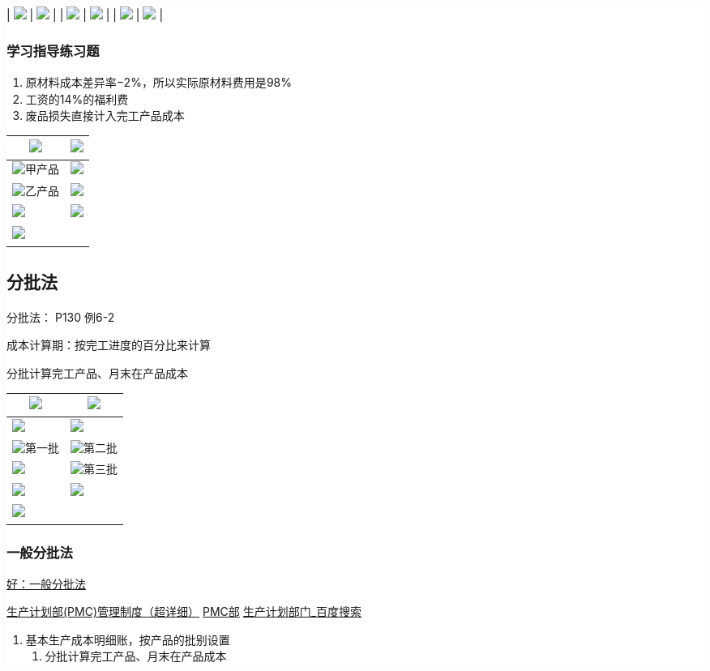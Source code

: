 | ![](./成本会计学.assets/Snipaste_2025-08-29_15-28-28.jpg)    | ![](./成本会计学.assets/Snipaste_2025-08-29_15-28-48.jpg)  |
| ![](./成本会计学.assets/Snipaste_2025-08-29_15-29-24.jpg)    | ![](./成本会计学.assets/Snipaste_2025-08-29_15-30-41.jpg)  |
| ![](./成本会计学.assets/Snipaste_2025-08-29_15-31-06.jpg)    | ![](./成本会计学.assets/Snipaste_2025-08-29_15-31-27.jpg)  |

### 学习指导练习题

1. 原材料成本差异率$-2\%$，所以实际原材料费用是$98\%$
2. 工资的$14\%$的福利费
3. 废品损失直接计入完工产品成本

| ![](./成本会计学.assets/Snipaste_2025-09-06_14-09-40.jpg)    | ![](./成本会计学.assets/Snipaste_2025-09-06_14-11-34.jpg) |
| ------------------------------------------------------------ | --------------------------------------------------------- |
| ![甲产品](./成本会计学.assets/Snipaste_2025-09-06_14-35-07.jpg) | ![](./成本会计学.assets/Snipaste_2025-09-06_14-36-12.jpg) |
| ![乙产品](./成本会计学.assets/Snipaste_2025-09-06_16-18-41.jpg) | ![](./成本会计学.assets/Snipaste_2025-09-06_16-19-27.jpg) |
| ![](./成本会计学.assets/Snipaste_2025-09-06_16-22-32.jpg)    | ![](./成本会计学.assets/Snipaste_2025-09-06_16-23-29.jpg) |
| ![](./成本会计学.assets/Snipaste_2025-09-06_16-25-57.jpg)    | ![]()                                                     |

## 分批法

分批法： P130 例6-2

成本计算期：按完工进度的百分比来计算

分批计算完工产品、月末在产品成本

| ![](./成本会计学.assets/Snipaste_2025-08-29_15-34-03.jpg)    | ![](./成本会计学.assets/Snipaste_2025-08-29_15-36-09.jpg)    |
| ------------------------------------------------------------ | ------------------------------------------------------------ |
| ![](./成本会计学.assets/Snipaste_2025-08-29_15-36-50.jpg)    | ![](./成本会计学.assets/Snipaste_2025-08-29_15-37-51.jpg)    |
| ![第一批](./成本会计学.assets/Snipaste_2025-08-29_15-39-10.jpg) | ![第二批](./成本会计学.assets/Snipaste_2025-08-29_15-40-01.jpg) |
| ![](./成本会计学.assets/Snipaste_2025-08-29_15-40-33.jpg)    | ![第三批](./成本会计学.assets/Snipaste_2025-08-29_15-41-09.jpg) |
| ![](./成本会计学.assets/Snipaste_2025-08-29_15-41-34.jpg)    | ![](./成本会计学.assets/Snipaste_2025-08-29_15-41-59.jpg)    |
| ![](./成本会计学.assets/Snipaste_2025-08-29_15-42-36.jpg)    | ![]()                                                        |

### 一般分批法

[好：一般分批法](https://www.bilibili.com/video/BV1tK411c7SW?vd_source=7346303e5e18677d7261c2c0c109ecfd&spm_id_from=333.788.videopod.episodes)  

[生产计划部(PMC)管理制度（超详细）](https://mp.weixin.qq.com/s?__biz=MzU2Mjk2NDExOA==&mid=2247661075&idx=5&sn=27d75144630ed454b06e6a73ca496e17&poc_token=HLH7wGijX09o6bFDk6Vx_ynDmB5t27tam-ECvDVO)   [PMC部](https://search.bilibili.com/all?keyword=PMC%E9%83%A8&search_source=5)    [生产计划部门_百度搜索](https://www.baidu.com/s?ie=UTF-8&wd=%E7%94%9F%E4%BA%A7%E8%AE%A1%E5%88%92%E9%83%A8%E9%97%A8)  

1. 基本生产成本明细账，按产品的批别设置
   1. 分批计算完工产品、月末在产品成本
